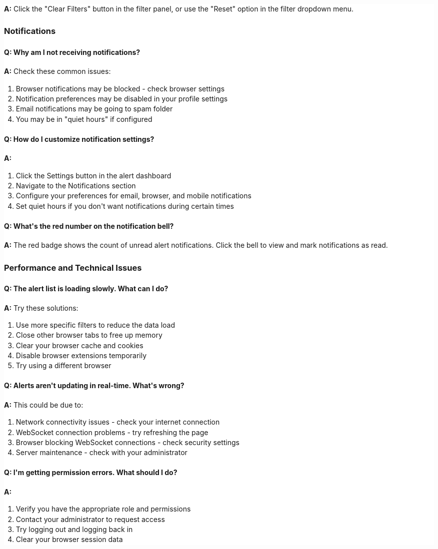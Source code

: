 **A:** Click the "Clear Filters" button in the filter panel, or use the "Reset" option in the filter dropdown menu.

### Notifications

#### Q: Why am I not receiving notifications?

**A:** Check these common issues:

1. Browser notifications may be blocked - check browser settings
2. Notification preferences may be disabled in your profile settings
3. Email notifications may be going to spam folder
4. You may be in "quiet hours" if configured

#### Q: How do I customize notification settings?

**A:**

1. Click the Settings button in the alert dashboard
2. Navigate to the Notifications section
3. Configure your preferences for email, browser, and mobile notifications
4. Set quiet hours if you don't want notifications during certain times

#### Q: What's the red number on the notification bell?

**A:** The red badge shows the count of unread alert notifications. Click the bell to view and mark notifications as read.

### Performance and Technical Issues

#### Q: The alert list is loading slowly. What can I do?

**A:** Try these solutions:

1. Use more specific filters to reduce the data load
2. Close other browser tabs to free up memory
3. Clear your browser cache and cookies
4. Disable browser extensions temporarily
5. Try using a different browser

#### Q: Alerts aren't updating in real-time. What's wrong?

**A:** This could be due to:

1. Network connectivity issues - check your internet connection
2. WebSocket connection problems - try refreshing the page
3. Browser blocking WebSocket connections - check security settings
4. Server maintenance - check with your administrator

#### Q: I'm getting permission errors. What should I do?

**A:**

1. Verify you have the appropriate role and permissions
2. Contact your administrator to request access
3. Try logging out and logging back in
4. Clear your browser session data
